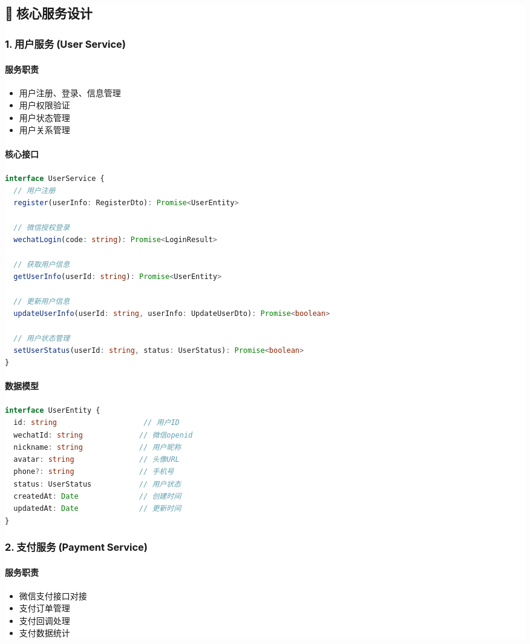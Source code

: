 
## 🎯 核心服务设计

### 1. 用户服务 (User Service)

#### 服务职责
- 用户注册、登录、信息管理
- 用户权限验证
- 用户状态管理
- 用户关系管理

#### 核心接口
```typescript
interface UserService {
  // 用户注册
  register(userInfo: RegisterDto): Promise<UserEntity>
  
  // 微信授权登录
  wechatLogin(code: string): Promise<LoginResult>
  
  // 获取用户信息
  getUserInfo(userId: string): Promise<UserEntity>
  
  // 更新用户信息
  updateUserInfo(userId: string, userInfo: UpdateUserDto): Promise<boolean>
  
  // 用户状态管理
  setUserStatus(userId: string, status: UserStatus): Promise<boolean>
}
```

#### 数据模型
```typescript
interface UserEntity {
  id: string                    // 用户ID
  wechatId: string             // 微信openid
  nickname: string             // 用户昵称
  avatar: string               // 头像URL
  phone?: string               // 手机号
  status: UserStatus           // 用户状态
  createdAt: Date              // 创建时间
  updatedAt: Date              // 更新时间
}
```

### 2. 支付服务 (Payment Service)

#### 服务职责
- 微信支付接口对接
- 支付订单管理
- 支付回调处理
- 支付数据统计
